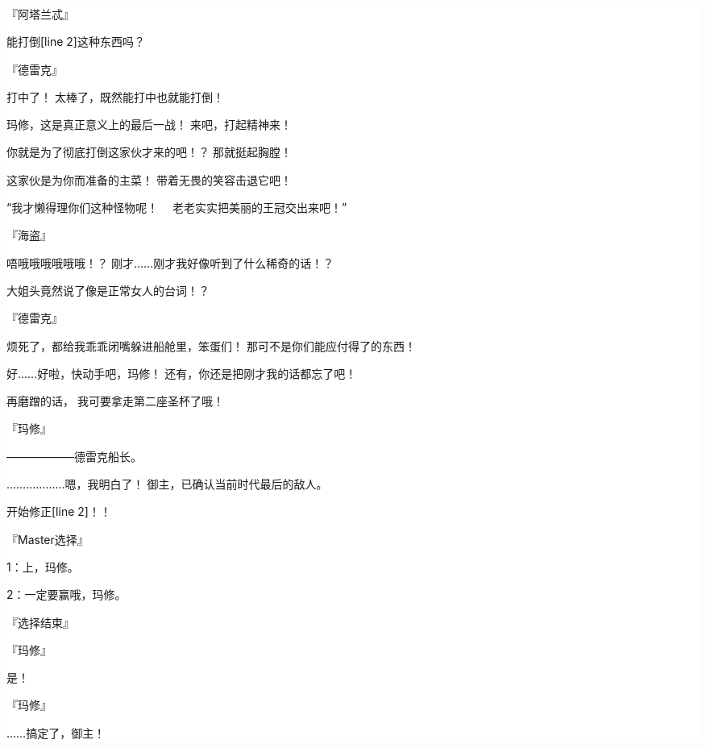 『阿塔兰忒』

能打倒[line 2]这种东西吗？

『德雷克』

打中了！
太棒了，既然能打中也就能打倒！

玛修，这是真正意义上的最后一战！
来吧，打起精神来！

你就是为了彻底打倒这家伙才来的吧！？
那就挺起胸膛！

这家伙是为你而准备的主菜！
带着无畏的笑容击退它吧！

“我才懒得理你们这种怪物呢！
　老老实实把美丽的王冠交出来吧！”

『海盗』

唔哦哦哦哦哦哦！？
刚才……刚才我好像听到了什么稀奇的话！？

大姐头竟然说了像是正常女人的台词！？

『德雷克』

烦死了，都给我乖乖闭嘴躲进船舱里，笨蛋们！
那可不是你们能应付得了的东西！

好……好啦，快动手吧，玛修！
还有，你还是把刚才我的话都忘了吧！

再磨蹭的话，
我可要拿走第二座圣杯了哦！

『玛修』

——————德雷克船长。

………………嗯，我明白了！
御主，已确认当前时代最后的敌人。

开始修正[line 2]！！

『Master选择』

1：上，玛修。

2：一定要赢哦，玛修。

『选择结束』

『玛修』

是！

『玛修』

……搞定了，御主！
